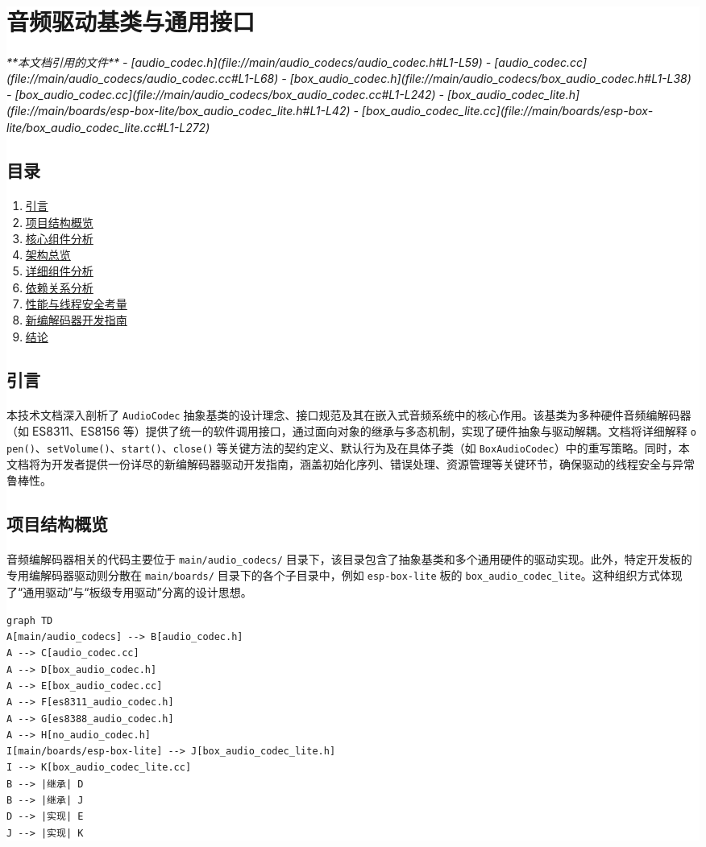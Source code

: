 # 音频驱动基类与通用接口

<cite>
**本文档引用的文件**  
- [audio_codec.h](file://main/audio_codecs/audio_codec.h#L1-L59)
- [audio_codec.cc](file://main/audio_codecs/audio_codec.cc#L1-L68)
- [box_audio_codec.h](file://main/audio_codecs/box_audio_codec.h#L1-L38)
- [box_audio_codec.cc](file://main/audio_codecs/box_audio_codec.cc#L1-L242)
- [box_audio_codec_lite.h](file://main/boards/esp-box-lite/box_audio_codec_lite.h#L1-L42)
- [box_audio_codec_lite.cc](file://main/boards/esp-box-lite/box_audio_codec_lite.cc#L1-L272)
</cite>

## 目录
1. [引言](#引言)
2. [项目结构概览](#项目结构概览)
3. [核心组件分析](#核心组件分析)
4. [架构总览](#架构总览)
5. [详细组件分析](#详细组件分析)
6. [依赖关系分析](#依赖关系分析)
7. [性能与线程安全考量](#性能与线程安全考量)
8. [新编解码器开发指南](#新编解码器开发指南)
9. [结论](#结论)

## 引言

本技术文档深入剖析了 `AudioCodec` 抽象基类的设计理念、接口规范及其在嵌入式音频系统中的核心作用。该基类为多种硬件音频编解码器（如 ES8311、ES8156 等）提供了统一的软件调用接口，通过面向对象的继承与多态机制，实现了硬件抽象与驱动解耦。文档将详细解释 `open()`、`setVolume()`、`start()`、`close()` 等关键方法的契约定义、默认行为及在具体子类（如 `BoxAudioCodec`）中的重写策略。同时，本文档将为开发者提供一份详尽的新编解码器驱动开发指南，涵盖初始化序列、错误处理、资源管理等关键环节，确保驱动的线程安全与异常鲁棒性。

## 项目结构概览

音频编解码器相关的代码主要位于 `main/audio_codecs/` 目录下，该目录包含了抽象基类和多个通用硬件的驱动实现。此外，特定开发板的专用编解码器驱动则分散在 `main/boards/` 目录下的各个子目录中，例如 `esp-box-lite` 板的 `box_audio_codec_lite`。这种组织方式体现了“通用驱动”与“板级专用驱动”分离的设计思想。

```mermaid
graph TD
A[main/audio_codecs] --> B[audio_codec.h]
A --> C[audio_codec.cc]
A --> D[box_audio_codec.h]
A --> E[box_audio_codec.cc]
A --> F[es8311_audio_codec.h]
A --> G[es8388_audio_codec.h]
A --> H[no_audio_codec.h]
I[main/boards/esp-box-lite] --> J[box_audio_codec_lite.h]
I --> K[box_audio_codec_lite.cc]
B --> |继承| D
B --> |继承| J
D --> |实现| E
J --> |实现| K
```
